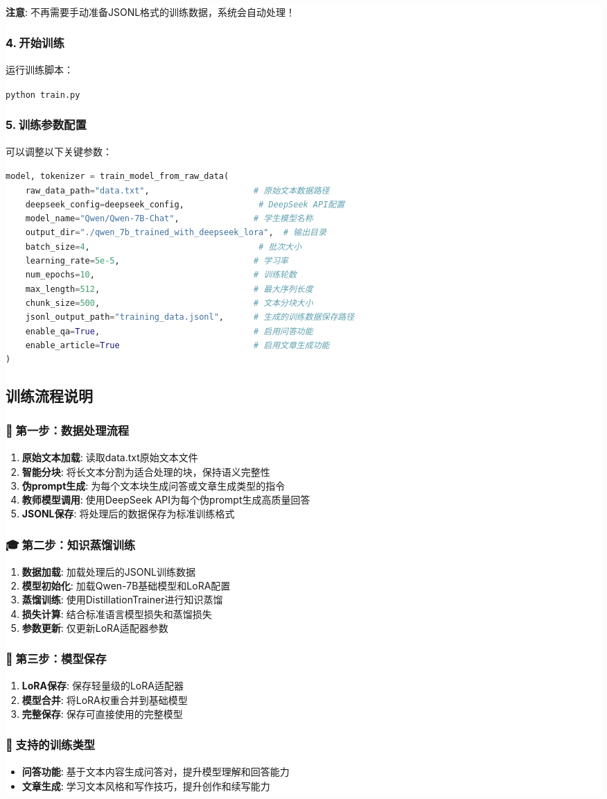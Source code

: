 **注意**: 不再需要手动准备JSONL格式的训练数据，系统会自动处理！

### 4. 开始训练

运行训练脚本：
```bash
python train.py
```

### 5. 训练参数配置

可以调整以下关键参数：

```python
model, tokenizer = train_model_from_raw_data(
    raw_data_path="data.txt",                     # 原始文本数据路径
    deepseek_config=deepseek_config,               # DeepSeek API配置
    model_name="Qwen/Qwen-7B-Chat",               # 学生模型名称
    output_dir="./qwen_7b_trained_with_deepseek_lora",  # 输出目录
    batch_size=4,                                  # 批次大小
    learning_rate=5e-5,                           # 学习率
    num_epochs=10,                                # 训练轮数
    max_length=512,                               # 最大序列长度
    chunk_size=500,                               # 文本分块大小
    jsonl_output_path="training_data.jsonl",      # 生成的训练数据保存路径
    enable_qa=True,                               # 启用问答功能
    enable_article=True                           # 启用文章生成功能
)
```

## 训练流程说明

### 📝 第一步：数据处理流程
1. **原始文本加载**: 读取data.txt原始文本文件
2. **智能分块**: 将长文本分割为适合处理的块，保持语义完整性
3. **伪prompt生成**: 为每个文本块生成问答或文章生成类型的指令
4. **教师模型调用**: 使用DeepSeek API为每个伪prompt生成高质量回答
5. **JSONL保存**: 将处理后的数据保存为标准训练格式

### 🎓 第二步：知识蒸馏训练
1. **数据加载**: 加载处理后的JSONL训练数据
2. **模型初始化**: 加载Qwen-7B基础模型和LoRA配置
3. **蒸馏训练**: 使用DistillationTrainer进行知识蒸馏
4. **损失计算**: 结合标准语言模型损失和蒸馏损失
5. **参数更新**: 仅更新LoRA适配器参数

### 💾 第三步：模型保存
1. **LoRA保存**: 保存轻量级的LoRA适配器
2. **模型合并**: 将LoRA权重合并到基础模型
3. **完整保存**: 保存可直接使用的完整模型

### 🎯 支持的训练类型
- **问答功能**: 基于文本内容生成问答对，提升模型理解和回答能力
- **文章生成**: 学习文本风格和写作技巧，提升创作和续写能力
